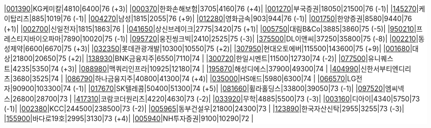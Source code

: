 |[001390](https://finance.daum.net/quotes/A001390)|KG케미칼|4810|6400|76 (+3)|
|[000370](https://finance.daum.net/quotes/A000370)|한화손해보험|3705|4160|76 (+4)|
|[001270](https://finance.daum.net/quotes/A001270)|부국증권|18050|21500|76 (-1)|
|[145270](https://finance.daum.net/quotes/A145270)|케이탑리츠|885|1019|76 (-1)|
|[004270](https://finance.daum.net/quotes/A004270)|남성|1815|2055|76 (+9)|
|[012280](https://finance.daum.net/quotes/A012280)|영화금속|903|944|76 (-1)|
|[001750](https://finance.daum.net/quotes/A001750)|한양증권|8580|9440|76 (+1)|
|[002700](https://finance.daum.net/quotes/A002700)|신일전자|1815|1863|76 |
|[041650](https://finance.daum.net/quotes/A041650)|상신브레이크|2775|3420|75 (+1)|
|[005750](https://finance.daum.net/quotes/A005750)|대림B&Co|3885|3860|75 (-5)|
|[950210](https://finance.daum.net/quotes/A950210)|프레스티지바이오파마|7890|10020|75 (-1)|
|[095720](https://finance.daum.net/quotes/A095720)|웅진씽크빅|2410|2525|75 (-3)|
|[375500](https://finance.daum.net/quotes/A375500)|DL이앤씨|37250|35800|75 (-8)|
|[002210](https://finance.daum.net/quotes/A002210)|동성제약|6600|6670|75 (+3)|
|[032350](https://finance.daum.net/quotes/A032350)|롯데관광개발|10300|10550|75 (+2)|
|[307950](https://finance.daum.net/quotes/A307950)|현대오토에버|115500|143600|75 (+9)|
|[001680](https://finance.daum.net/quotes/A001680)|대상|21800|20650|75 (+2)|
|[138930](https://finance.daum.net/quotes/A138930)|BNK금융지주|6550|7110|74 |
|[300720](https://finance.daum.net/quotes/A300720)|한일시멘트|11500|12730|74 (-2)|
|[077500](https://finance.daum.net/quotes/A077500)|유니퀘스트|4235|5350|74 (+3)|
|[088980](https://finance.daum.net/quotes/A088980)|맥쿼리인프라|10925|12180|74 |
|[195870](https://finance.daum.net/quotes/A195870)|해성디에스|37900|49300|74 |
|[404990](https://finance.daum.net/quotes/A404990)|신한서부티엔디리츠|3680|3525|74 |
|[086790](https://finance.daum.net/quotes/A086790)|하나금융지주|40800|41300|74 (+4)|
|[035000](https://finance.daum.net/quotes/A035000)|HS애드|5980|6300|74 |
|[066570](https://finance.daum.net/quotes/A066570)|LG전자|90900|103300|74 (-1)|
|[017670](https://finance.daum.net/quotes/A017670)|SK텔레콤|50400|51300|74 (+5)|
|[081660](https://finance.daum.net/quotes/A081660)|휠라홀딩스|33800|39050|73 (-1)|
|[097520](https://finance.daum.net/quotes/A097520)|엠씨넥스|26800|28700|73 |
|[417310](https://finance.daum.net/quotes/A417310)|코람코더원리츠|4220|4630|73 (-2)|
|[033920](https://finance.daum.net/quotes/A033920)|무학|4885|5500|73 (-3)|
|[003160](https://finance.daum.net/quotes/A003160)|디아이|4340|5750|73 (-1)|
|[002380](https://finance.daum.net/quotes/A002380)|KCC|244500|238500|73 (-2)|
|[005965](https://finance.daum.net/quotes/A005965)|동부건설우|21800|24300|73 |
|[123890](https://finance.daum.net/quotes/A123890)|한국자산신탁|2955|3255|73 (-3)|
|[155900](https://finance.daum.net/quotes/A155900)|바다로19호|2995|3130|73 (+4)|
|[005940](https://finance.daum.net/quotes/A005940)|NH투자증권|9100|10290|72 |